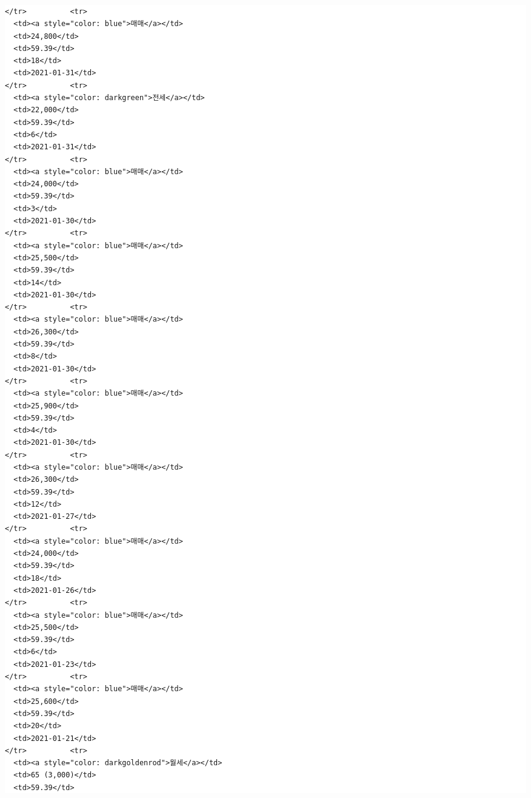     </tr>          <tr>
      <td><a style="color: blue">매매</a></td>
      <td>24,800</td>
      <td>59.39</td>
      <td>18</td>
      <td>2021-01-31</td>
    </tr>          <tr>
      <td><a style="color: darkgreen">전세</a></td>
      <td>22,000</td>
      <td>59.39</td>
      <td>6</td>
      <td>2021-01-31</td>
    </tr>          <tr>
      <td><a style="color: blue">매매</a></td>
      <td>24,000</td>
      <td>59.39</td>
      <td>3</td>
      <td>2021-01-30</td>
    </tr>          <tr>
      <td><a style="color: blue">매매</a></td>
      <td>25,500</td>
      <td>59.39</td>
      <td>14</td>
      <td>2021-01-30</td>
    </tr>          <tr>
      <td><a style="color: blue">매매</a></td>
      <td>26,300</td>
      <td>59.39</td>
      <td>8</td>
      <td>2021-01-30</td>
    </tr>          <tr>
      <td><a style="color: blue">매매</a></td>
      <td>25,900</td>
      <td>59.39</td>
      <td>4</td>
      <td>2021-01-30</td>
    </tr>          <tr>
      <td><a style="color: blue">매매</a></td>
      <td>26,300</td>
      <td>59.39</td>
      <td>12</td>
      <td>2021-01-27</td>
    </tr>          <tr>
      <td><a style="color: blue">매매</a></td>
      <td>24,000</td>
      <td>59.39</td>
      <td>18</td>
      <td>2021-01-26</td>
    </tr>          <tr>
      <td><a style="color: blue">매매</a></td>
      <td>25,500</td>
      <td>59.39</td>
      <td>6</td>
      <td>2021-01-23</td>
    </tr>          <tr>
      <td><a style="color: blue">매매</a></td>
      <td>25,600</td>
      <td>59.39</td>
      <td>20</td>
      <td>2021-01-21</td>
    </tr>          <tr>
      <td><a style="color: darkgoldenrod">월세</a></td>
      <td>65 (3,000)</td>
      <td>59.39</td>